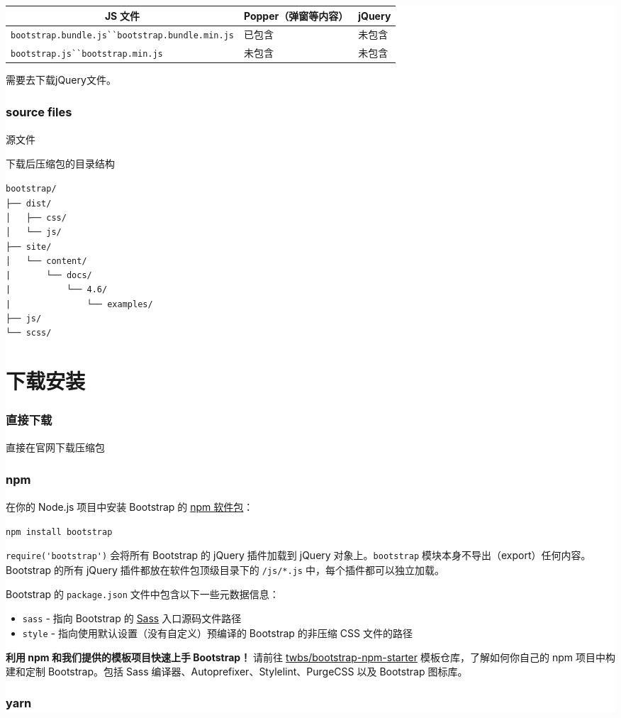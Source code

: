 | JS 文件                                        | Popper（弹窗等内容） | jQuery |
| ---------------------------------------------- | -------------------- | ------ |
| `bootstrap.bundle.js``bootstrap.bundle.min.js` | 已包含               | 未包含 |
| `bootstrap.js``bootstrap.min.js`               | 未包含               | 未包含 |

需要去下载jQuery文件。

### source files

源文件

下载后压缩包的目录结构

```
bootstrap/
├── dist/
│   ├── css/
│   └── js/
├── site/
│   └── content/
|       └── docs/
|           └── 4.6/
|               └── examples/
├── js/
└── scss/
```

# 下载安装

### 直接下载

直接在官网下载压缩包

### npm 

在你的 Node.js 项目中安装 Bootstrap 的 [npm 软件包](https://www.npmjs.com/package/bootstrap)：

```bash
npm install bootstrap
```

`require('bootstrap')` 会将所有 Bootstrap 的 jQuery 插件加载到 jQuery 对象上。`bootstrap` 模块本身不导出（export）任何内容。Bootstrap 的所有 jQuery 插件都放在软件包顶级目录下的 `/js/*.js` 中，每个插件都可以独立加载。

Bootstrap 的 `package.json` 文件中包含以下一些元数据信息：

- `sass` - 指向 Bootstrap 的 [Sass](https://sass-lang.com/) 入口源码文件路径
- `style` - 指向使用默认设置（没有自定义）预编译的 Bootstrap 的非压缩 CSS 文件的路径

**利用 npm 和我们提供的模板项目快速上手 Bootstrap！** 请前往 [twbs/bootstrap-npm-starter](https://github.com/twbs/bootstrap-npm-starter) 模板仓库，了解如何你自己的 npm 项目中构建和定制 Bootstrap。包括 Sass 编译器、Autoprefixer、Stylelint、PurgeCSS 以及 Bootstrap 图标库。

### yarn
